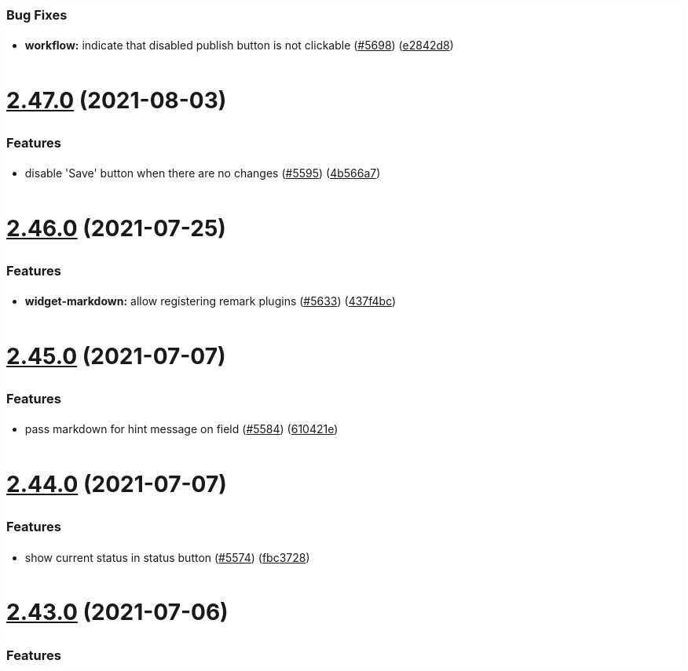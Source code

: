 ### Bug Fixes

- **workflow:** indicate that disabled publish button is not clickable ([#5698](https://github.com/decaporg/decap-cms/issues/5698)) ([e2842d8](https://github.com/decaporg/decap-cms/commit/e2842d85ddd93c3959b6b157e9b114b265549057))

# [2.47.0](https://github.com/decaporg/decap-cms/compare/decap-cms-core@2.46.0...decap-cms-core@2.47.0) (2021-08-03)

### Features

- disable 'Save' button when there are no changes ([#5595](https://github.com/decaporg/decap-cms/issues/5595)) ([4b566a7](https://github.com/decaporg/decap-cms/commit/4b566a78f4282a6f04caf3deafaaac4d74acfd63))

# [2.46.0](https://github.com/decaporg/decap-cms/compare/decap-cms-core@2.45.0...decap-cms-core@2.46.0) (2021-07-25)

### Features

- **widget-markdown:** allow registering remark plugins ([#5633](https://github.com/decaporg/decap-cms/issues/5633)) ([437f4bc](https://github.com/decaporg/decap-cms/commit/437f4bc634c5a52758bd06ab1709f2e66a71dce7))

# [2.45.0](https://github.com/decaporg/decap-cms/compare/decap-cms-core@2.44.0...decap-cms-core@2.45.0) (2021-07-07)

### Features

- pass markdown for hint message on field ([#5584](https://github.com/decaporg/decap-cms/issues/5584)) ([610421e](https://github.com/decaporg/decap-cms/commit/610421ea6722276e37fe3c6123386d20fbbac1cf))

# [2.44.0](https://github.com/decaporg/decap-cms/compare/decap-cms-core@2.43.0...decap-cms-core@2.44.0) (2021-07-07)

### Features

- show current status in status button ([#5574](https://github.com/decaporg/decap-cms/issues/5574)) ([fbc3728](https://github.com/decaporg/decap-cms/commit/fbc3728294b7eb23fb65cb47b3892c92d39b8148))

# [2.43.0](https://github.com/decaporg/decap-cms/compare/decap-cms-core@2.42.0...decap-cms-core@2.43.0) (2021-07-06)

### Features
